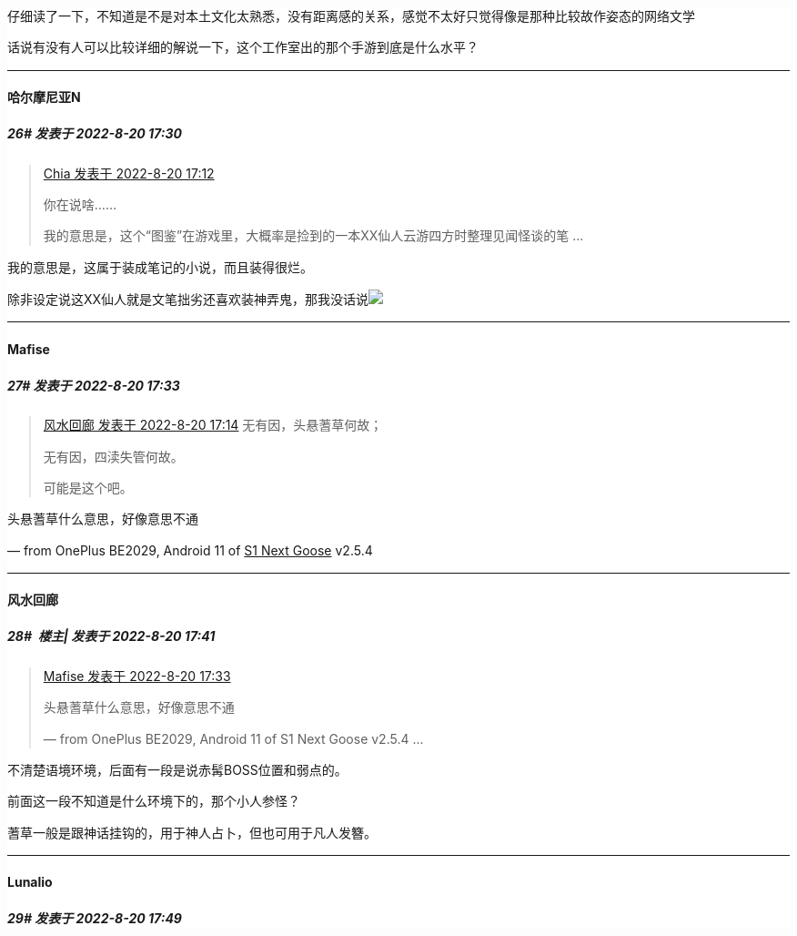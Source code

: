 仔细读了一下，不知道是不是对本土文化太熟悉，没有距离感的关系，感觉不太好只觉得像是那种比较故作姿态的网络文学

话说有没有人可以比较详细的解说一下，这个工作室出的那个手游到底是什么水平？

*****

####  哈尔摩尼亚N  
##### 26#       发表于 2022-8-20 17:30

<blockquote><a href="httphttps://bbs.saraba1st.com/2b/forum.php?mod=redirect&amp;goto=findpost&amp;pid=57148527&amp;ptid=2088047" target="_blank">Chia 发表于 2022-8-20 17:12</a>

你在说啥……

我的意思是，这个“图鉴”在游戏里，大概率是捡到的一本XX仙人云游四方时整理见闻怪谈的笔 ...</blockquote>
我的意思是，这属于装成笔记的小说，而且装得很烂。

除非设定说这XX仙人就是文笔拙劣还喜欢装神弄鬼，那我没话说<img src="https://static.saraba1st.com/image/smiley/face2017/067.png" referrerpolicy="no-referrer">

*****

####  Mafise  
##### 27#       发表于 2022-8-20 17:33

<blockquote><a href="httphttps://bbs.saraba1st.com/2b/forum.php?mod=redirect&amp;goto=findpost&amp;pid=57148544&amp;ptid=2088047" target="_blank">风水回廊 发表于 2022-8-20 17:14</a>
无有因，头悬蓍草何故；

无有因，四渎失管何故。

可能是这个吧。</blockquote>
头悬蓍草什么意思，好像意思不通

— from OnePlus BE2029, Android 11 of [S1 Next Goose](https://pan.baidu.com/s/1mi43uRm) v2.5.4

*****

####  风水回廊  
##### 28#         楼主| 发表于 2022-8-20 17:41

<blockquote><a href="httphttps://bbs.saraba1st.com/2b/forum.php?mod=redirect&amp;goto=findpost&amp;pid=57148754&amp;ptid=2088047" target="_blank">Mafise 发表于 2022-8-20 17:33</a>

头悬蓍草什么意思，好像意思不通

— from OnePlus BE2029, Android 11 of S1 Next Goose v2.5.4 ...</blockquote>
不清楚语境环境，后面有一段是说赤髯BOSS位置和弱点的。

前面这一段不知道是什么环境下的，那个小人参怪？

蓍草一般是跟神话挂钩的，用于神人占卜，但也可用于凡人发簪。

*****

####  Lunalio  
##### 29#       发表于 2022-8-20 17:49
